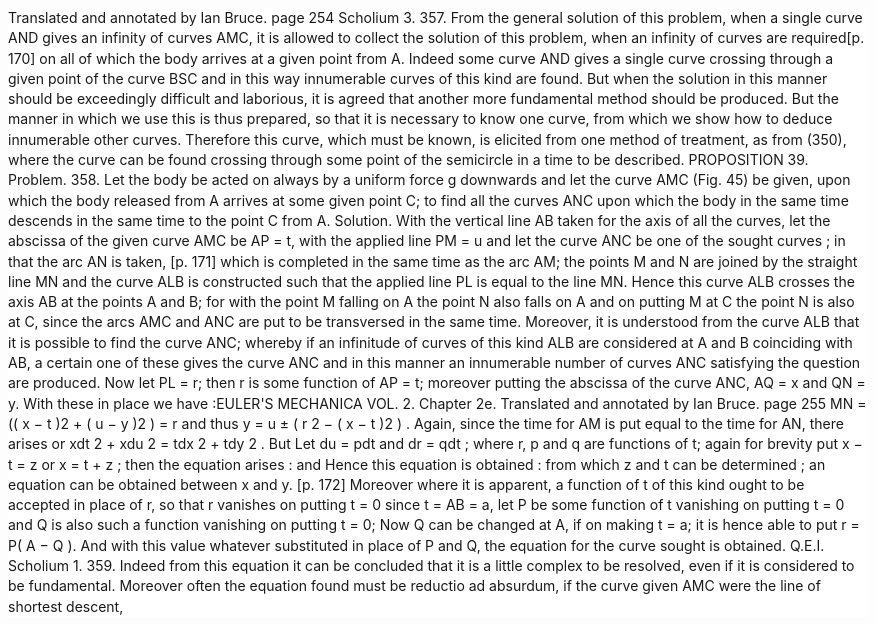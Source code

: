 Translated and annotated by Ian Bruce.
page 254
Scholium 3.
357. From the general solution of this problem, when a single curve AND gives an
infinity of curves AMC, it is allowed to collect the solution of this problem, when an
infinity of curves are required[p. 170] on all of which the body arrives at a given point
from A. Indeed some curve AND gives a single curve crossing through a given point of
the curve BSC and in this way innumerable curves of this kind are found. But when the
solution in this manner should be exceedingly difficult and laborious, it is agreed that
another more fundamental method should be produced. But the manner in which we use
this is thus prepared, so that it is necessary to know one curve, from which we show how
to deduce innumerable other curves. Therefore this curve, which must be known, is
elicited from one method of treatment, as from (350), where the curve can be found
crossing through some point of the semicircle in a time to be described.
PROPOSITION 39.
Problem.
358. Let the body be acted on always by a uniform force g downwards and let the curve
AMC (Fig. 45) be given, upon which the body released from A arrives at some given
point C; to find all the curves ANC upon which the body in the same time descends in the
same time to the point C from A.
Solution.
With the vertical line AB taken for the
axis of all the curves, let the abscissa of
the given curve AMC be AP = t, with the
applied line PM = u and let the curve
ANC be one of the sought curves ; in that
the arc AN is taken, [p. 171] which is
completed in the same time as the arc
AM; the points M and N are joined by the
straight line MN and the curve ALB is
constructed such that the applied line PL
is equal to the line MN. Hence this curve
ALB crosses the axis AB at the points A
and B; for with the point M falling on A the point N also falls on A and on putting M at C
the point N is also at C, since the arcs AMC and ANC are put to be transversed in the
same time. Moreover, it is understood from the curve ALB that it is possible to find the
curve ANC; whereby if an infinitude of curves of this kind ALB are considered at A and B
coinciding with AB, a certain one of these gives the curve ANC and in this manner an
innumerable number of curves ANC satisfying the question are produced. Now let PL =
r; then r is some function of AP = t; moreover putting the abscissa of the curve ANC, AQ
= x and QN = y. With these in place we have :EULER'S MECHANICA VOL. 2.
Chapter 2e.
Translated and annotated by Ian Bruce.
page 255
MN = (( x − t )2 + ( u − y )2 ) = r and thus y = u ± ( r 2 − ( x − t )2 ) .
Again, since the time for AM is put equal to the time for AN, there arises
or
xdt 2 + xdu 2 = tdx 2 + tdy 2 .
But
Let du = pdt and dr = qdt ; where r, p and q are functions of t; again for brevity put
x − t = z or x = t + z ; then the equation arises :
and
Hence this equation is obtained :
from which z and t can be determined ; an equation can be obtained between x and y. [p.
172] Moreover where it is apparent, a function of t of this kind ought to be accepted in
place of r, so that r vanishes on putting t = 0 since t = AB = a, let P be some function of t
vanishing on putting t = 0 and Q is also such a function vanishing on putting t = 0; Now
Q can be changed at A, if on making t = a; it is hence able to put r = P( A − Q ). And with
this value whatever substituted in place of P and Q, the equation for the curve sought is
obtained. Q.E.I.
Scholium 1.
359. Indeed from this equation it can be concluded that it is a little complex to be
resolved, even if it is considered to be fundamental. Moreover often the equation found
must be reductio ad absurdum, if the curve given AMC were the line of shortest descent,